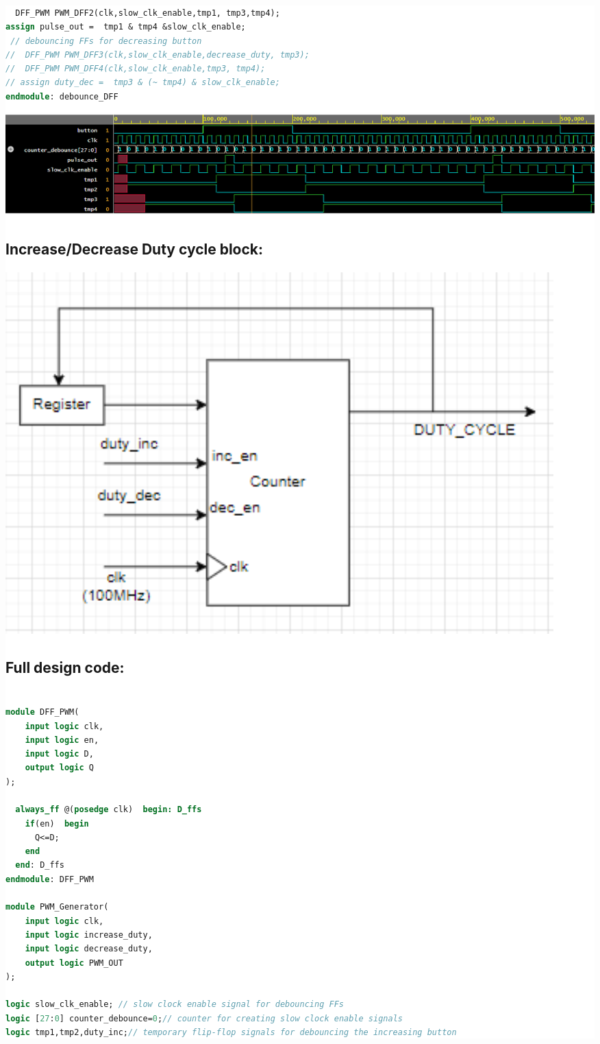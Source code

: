 ```SystemVerilog
  DFF_PWM PWM_DFF2(clk,slow_clk_enable,tmp1, tmp3,tmp4); 
assign pulse_out =  tmp1 & tmp4 &slow_clk_enable;
 // debouncing FFs for decreasing button
//  DFF_PWM PWM_DFF3(clk,slow_clk_enable,decrease_duty, tmp3);
//  DFF_PWM PWM_DFF4(clk,slow_clk_enable,tmp3, tmp4); 
// assign duty_dec =  tmp3 & (~ tmp4) & slow_clk_enable;
endmodule: debounce_DFF
```
<img src="Image/debounce_wave (2).png" width="1000" >  

## Increase/Decrease Duty cycle block:

<img src="Image/Counter.png" width="800" >  

## Full design code:

```SystemVerilog

module DFF_PWM(
	input logic clk,
  	input logic en,
  	input logic D,
  	output logic Q
);
  
  always_ff @(posedge clk)	begin: D_ffs
    if(en)	begin
      Q<=D;
    end
  end: D_ffs
endmodule: DFF_PWM

module PWM_Generator(
	input logic clk,
  	input logic increase_duty,
  	input logic decrease_duty,
  	output logic PWM_OUT
);
  
logic slow_clk_enable; // slow clock enable signal for debouncing FFs
logic [27:0] counter_debounce=0;// counter for creating slow clock enable signals 
logic tmp1,tmp2,duty_inc;// temporary flip-flop signals for debouncing the increasing button
```
